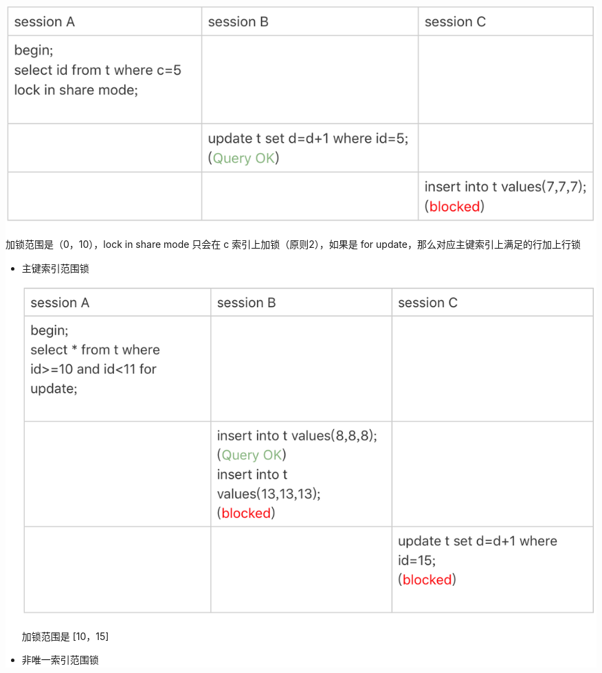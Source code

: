   ![img](MySQL实战45讲/465990fe8f6b418ca3f9992bd1bb5465.png)

  加锁范围是（0，10），lock in share mode 只会在 c 索引上加锁（原则2），如果是 for update，那么对应主键索引上满足的行加上行锁

+ 主键索引范围锁

  ![img](MySQL实战45讲/30b839bf941f109b04f1a36c302aea80.png)

  加锁范围是 [10，15]

+ 非唯一索引范围锁
